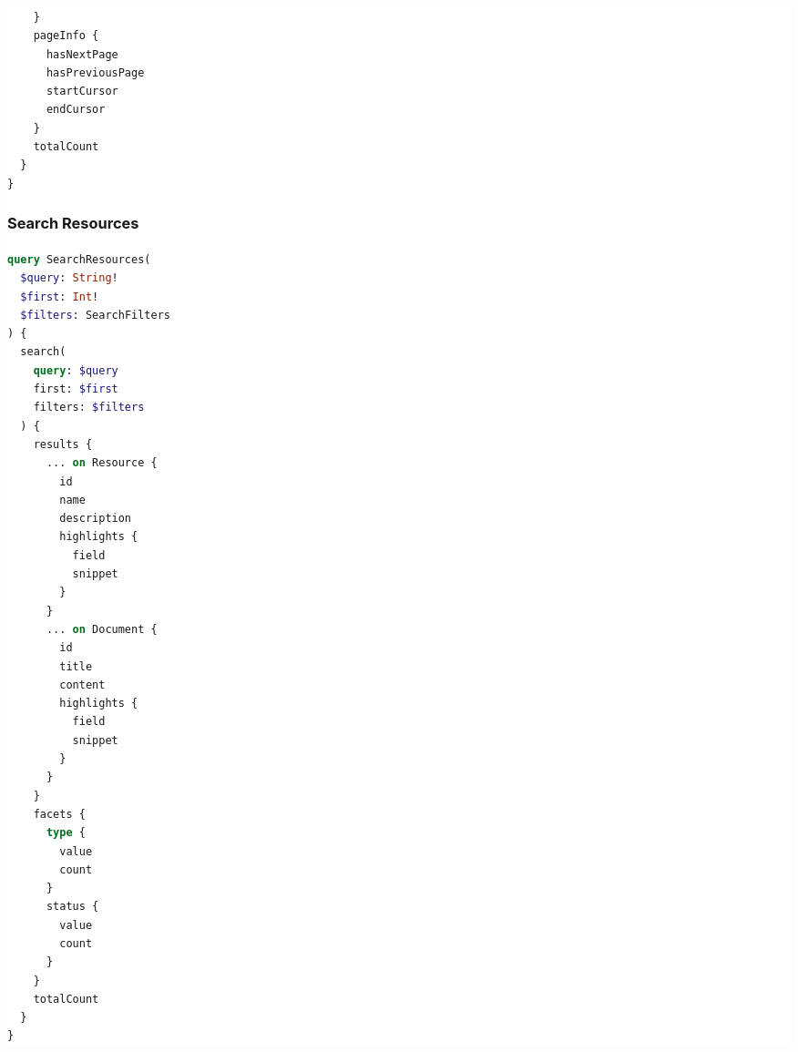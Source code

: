 ```graphql
    }
    pageInfo {
      hasNextPage
      hasPreviousPage
      startCursor
      endCursor
    }
    totalCount
  }
}
```

### Search Resources

```graphql
query SearchResources(
  $query: String!
  $first: Int!
  $filters: SearchFilters
) {
  search(
    query: $query
    first: $first
    filters: $filters
  ) {
    results {
      ... on Resource {
        id
        name
        description
        highlights {
          field
          snippet
        }
      }
      ... on Document {
        id
        title
        content
        highlights {
          field
          snippet
        }
      }
    }
    facets {
      type {
        value
        count
      }
      status {
        value
        count
      }
    }
    totalCount
  }
}
```
